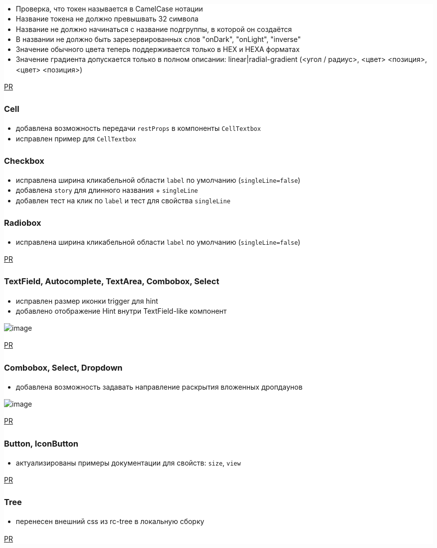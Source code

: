 -   Проверка, что токен называется в CamelCase нотации
-   Название токена не должно превышвать 32 символа
-   Название не должно начинаться с название подгруппы, в которой он создаётся
-   В названии не должно быть зарезервированных слов "onDark", "onLight", "inverse"
-   Значение обычного цвета теперь поддерживается только в HEX и HEXA форматах
-   Значение градиента допускается только в полном описании: linear|radial-gradient (<угол / радиус>, <цвет> <позиция>, <цвет> <позиция>)

[PR](https://github.com/salute-developers/plasma/pull/1690)

### Cell

-   добавлена возможность передачи `restProps` в компоненты `CellTextbox`
-   исправлен пример для `CellTextbox`

### Checkbox

-   исправлена ширина кликабельной области `label` по умолчанию (`singleLine=false`)
-   добавлена `story` для длинного названия + `singleLine`
-   добавлен тест на клик по `label` и тест для свойства `singleLine`

### Radiobox

-   исправлена ширина кликабельной области `label` по умолчанию (`singleLine=false`)

[PR](https://github.com/salute-developers/plasma/pull/1701)

### TextField, Autocomplete, TextArea, Combobox, Select

-   исправлен размер иконки trigger для hint
-   добавлено отображение Hint внутри TextField-like компонент

<img width="1080" alt="image" src="https://github.com/user-attachments/assets/99ab8bf7-b1b0-422b-a9e8-9fec18134833" />

[PR](https://github.com/salute-developers/plasma/pull/1706)

### Combobox, Select, Dropdown

-   добавлена возможность задавать направление раскрытия вложенных дропдаунов

<img width="420" alt="image" src="https://github.com/user-attachments/assets/1ada8d53-f6ed-4ea7-a921-d433ddd273a0" />

[PR](https://github.com/salute-developers/plasma/pull/1709)

### Button, IconButton

-   актуализированы примеры документации для свойств: `size`, `view`

[PR](https://github.com/salute-developers/plasma/pull/1668)

### Tree

-   перенесен внешний css из rc-tree в локальную сборку

[PR](https://github.com/salute-developers/plasma/pull/1710)

